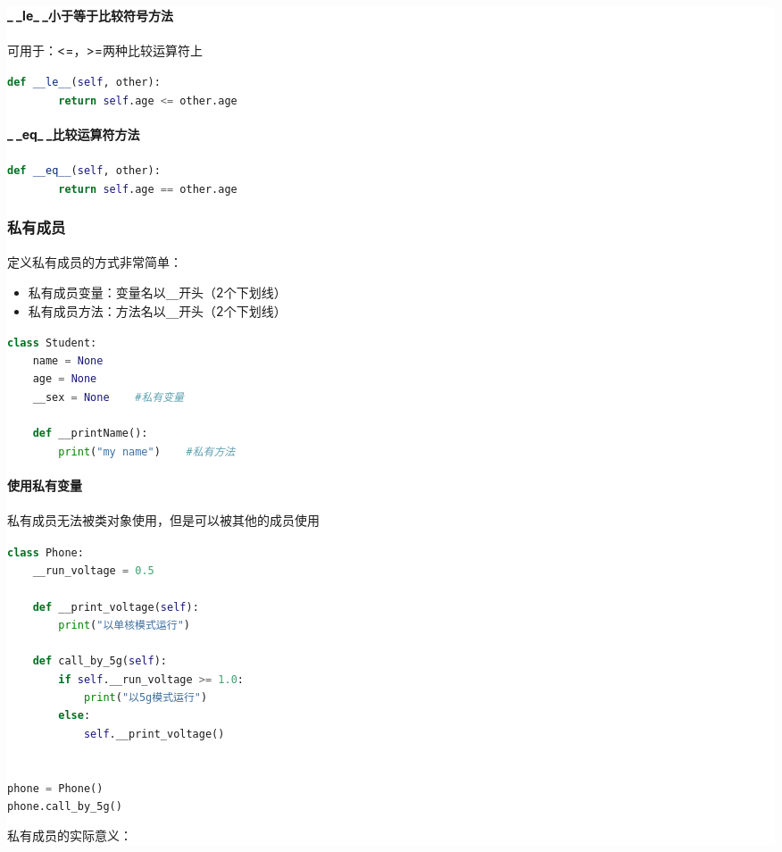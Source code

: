 #### \_ _le\_ _小于等于比较符号方法

可用于：<=，>=两种比较运算符上

```python
def __le__(self, other):
        return self.age <= other.age
```

#### \_ _eq\_ _比较运算符方法

```python
def __eq__(self, other):
        return self.age == other.age
```

### 私有成员

定义私有成员的方式非常简单：

- 私有成员变量：变量名以`__`开头（2个下划线）
- 私有成员方法：方法名以`__`开头（2个下划线）

```python
class Student:
    name = None
    age = None
    __sex = None 	#私有变量
    
    def __printName():
    	print("my name")	#私有方法
```

#### 使用私有变量

私有成员无法被类对象使用，但是可以被其他的成员使用

```python
class Phone:
    __run_voltage = 0.5

    def __print_voltage(self):
        print("以单核模式运行")

    def call_by_5g(self):
        if self.__run_voltage >= 1.0:
            print("以5g模式运行")
        else:
            self.__print_voltage()


phone = Phone()
phone.call_by_5g()
```

私有成员的实际意义：

